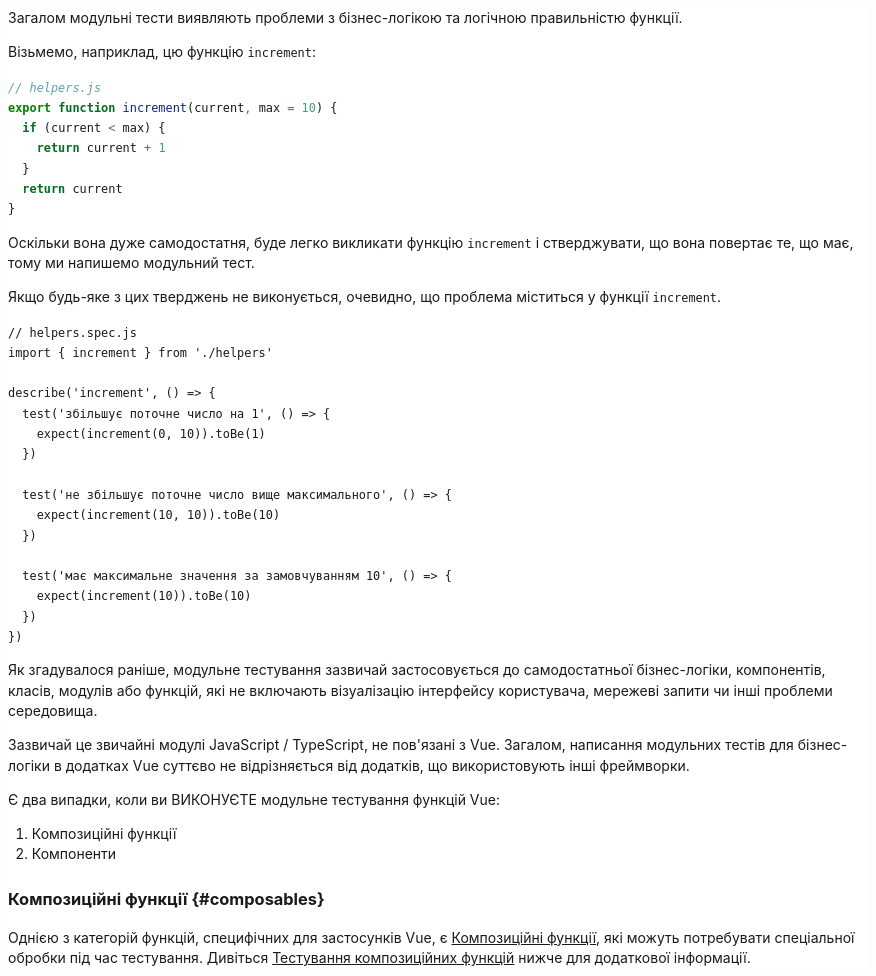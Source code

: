 Загалом модульні тести виявляють проблеми з бізнес-логікою та логічною правильністю функції.

Візьмемо, наприклад, цю функцію `increment`:

```js
// helpers.js
export function increment(current, max = 10) {
  if (current < max) {
    return current + 1
  }
  return current
}
```

Оскільки вона дуже самодостатня, буде легко викликати функцію `increment` і стверджувати, що вона повертає те, що має, тому ми напишемо модульний тест.

Якщо будь-яке з цих тверджень не виконується, очевидно, що проблема міститься у функції `increment`.

```js{4-16}
// helpers.spec.js
import { increment } from './helpers'

describe('increment', () => {
  test('збільшує поточне число на 1', () => {
    expect(increment(0, 10)).toBe(1)
  })

  test('не збільшує поточне число вище максимального', () => {
    expect(increment(10, 10)).toBe(10)
  })

  test('має максимальне значення за замовчуванням 10', () => {
    expect(increment(10)).toBe(10)
  })
})
```

Як згадувалося раніше, модульне тестування зазвичай застосовується до самодостатньої бізнес-логіки, компонентів, класів, модулів або функцій, які не включають візуалізацію інтерфейсу користувача, мережеві запити чи інші проблеми середовища.

Зазвичай це звичайні модулі JavaScript / TypeScript, не пов'язані з Vue. Загалом, написання модульних тестів для бізнес-логіки в додатках Vue суттєво не відрізняється від додатків, що використовують інші фреймворки.

Є два випадки, коли ви ВИКОНУЄТЕ модульне тестування функцій Vue:

1. Композиційні функції
2. Компоненти

### Композиційні функції {#composables}

Однією з категорій функцій, специфічних для застосунків Vue, є [Композиційні функції](/guide/reusability/composables), які можуть потребувати спеціальної обробки під час тестування.
Дивіться [Тестування композиційних функцій](#testing-composables) нижче для додаткової інформації.
